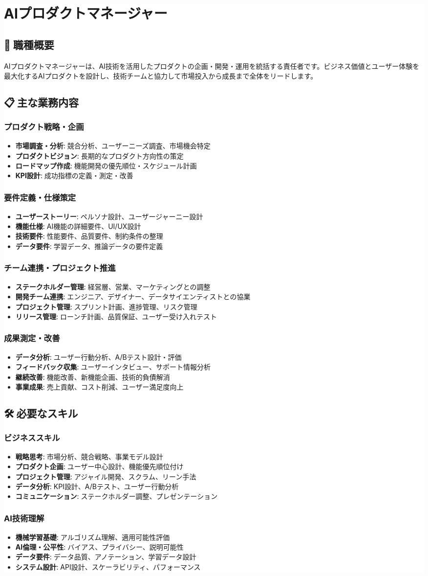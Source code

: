 # AIプロダクトマネージャー

## 🎯 職種概要
AIプロダクトマネージャーは、AI技術を活用したプロダクトの企画・開発・運用を統括する責任者です。ビジネス価値とユーザー体験を最大化するAIプロダクトを設計し、技術チームと協力して市場投入から成長まで全体をリードします。

## 📋 主な業務内容

### プロダクト戦略・企画
- **市場調査・分析**: 競合分析、ユーザーニーズ調査、市場機会特定
- **プロダクトビジョン**: 長期的なプロダクト方向性の策定
- **ロードマップ作成**: 機能開発の優先順位・スケジュール計画
- **KPI設計**: 成功指標の定義・測定・改善

### 要件定義・仕様策定
- **ユーザーストーリー**: ペルソナ設計、ユーザージャーニー設計
- **機能仕様**: AI機能の詳細要件、UI/UX設計
- **技術要件**: 性能要件、品質要件、制約条件の整理
- **データ要件**: 学習データ、推論データの要件定義

### チーム連携・プロジェクト推進
- **ステークホルダー管理**: 経営層、営業、マーケティングとの調整
- **開発チーム連携**: エンジニア、デザイナー、データサイエンティストとの協業
- **プロジェクト管理**: スプリント計画、進捗管理、リスク管理
- **リリース管理**: ローンチ計画、品質保証、ユーザー受け入れテスト

### 成果測定・改善
- **データ分析**: ユーザー行動分析、A/Bテスト設計・評価
- **フィードバック収集**: ユーザーインタビュー、サポート情報分析
- **継続改善**: 機能改善、新機能企画、技術的負債解消
- **事業成果**: 売上貢献、コスト削減、ユーザー満足度向上

## 🛠️ 必要なスキル

### ビジネススキル
- **戦略思考**: 市場分析、競合戦略、事業モデル設計
- **プロダクト企画**: ユーザー中心設計、機能優先順位付け
- **プロジェクト管理**: アジャイル開発、スクラム、リーン手法
- **データ分析**: KPI設計、A/Bテスト、ユーザー行動分析
- **コミュニケーション**: ステークホルダー調整、プレゼンテーション

### AI技術理解
- **機械学習基礎**: アルゴリズム理解、適用可能性評価
- **AI倫理・公平性**: バイアス、プライバシー、説明可能性
- **データ要件**: データ品質、アノテーション、学習データ設計
- **システム設計**: API設計、スケーラビリティ、パフォーマンス
